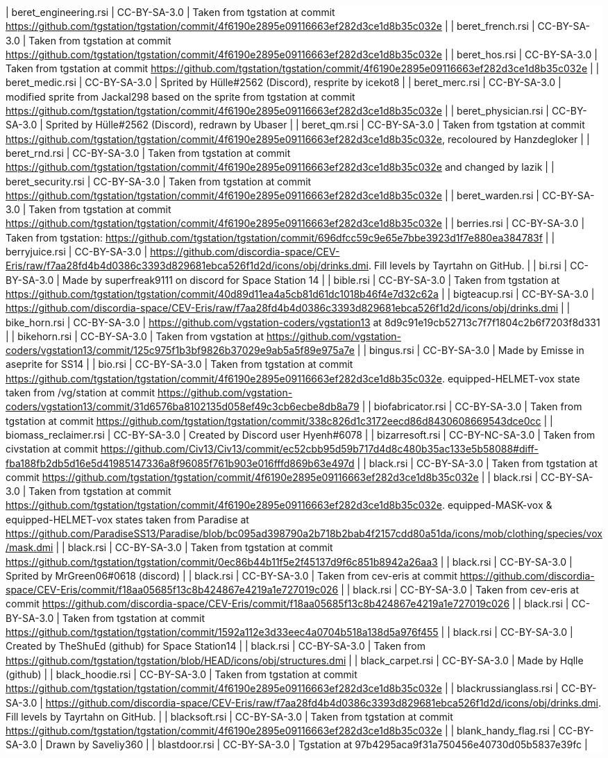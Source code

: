 | beret_engineering.rsi | CC-BY-SA-3.0 | Taken from tgstation at commit https://github.com/tgstation/tgstation/commit/4f6190e2895e09116663ef282d3ce1d8b35c032e |
| beret_french.rsi | CC-BY-SA-3.0 | Taken from tgstation at commit https://github.com/tgstation/tgstation/commit/4f6190e2895e09116663ef282d3ce1d8b35c032e |
| beret_hos.rsi | CC-BY-SA-3.0 | Taken from tgstation at commit https://github.com/tgstation/tgstation/commit/4f6190e2895e09116663ef282d3ce1d8b35c032e |
| beret_medic.rsi | CC-BY-SA-3.0 | Sprited by Hülle#2562 (Discord), resprite by icekot8 |
| beret_merc.rsi | CC-BY-SA-3.0 | modified sprite from Jackal298 based on the sprite from tgstation at commit https://github.com/tgstation/tgstation/commit/4f6190e2895e09116663ef282d3ce1d8b35c032e |
| beret_physician.rsi | CC-BY-SA-3.0 | Sprited by Hülle#2562 (Discord), redrawn by Ubaser |
| beret_qm.rsi | CC-BY-SA-3.0 | Taken from tgstation at commit https://github.com/tgstation/tgstation/commit/4f6190e2895e09116663ef282d3ce1d8b35c032e, recoloured by Hanzdegloker |
| beret_rnd.rsi | CC-BY-SA-3.0 | Taken from tgstation at commit https://github.com/tgstation/tgstation/commit/4f6190e2895e09116663ef282d3ce1d8b35c032e and changed by lazik |
| beret_security.rsi | CC-BY-SA-3.0 | Taken from tgstation at commit https://github.com/tgstation/tgstation/commit/4f6190e2895e09116663ef282d3ce1d8b35c032e |
| beret_warden.rsi | CC-BY-SA-3.0 | Taken from tgstation at commit https://github.com/tgstation/tgstation/commit/4f6190e2895e09116663ef282d3ce1d8b35c032e |
| berries.rsi | CC-BY-SA-3.0 | Taken from tgstation: https://github.com/tgstation/tgstation/commit/696dfcc59c9e65e7bbe3923d1f7e880ea384783f |
| berryjuice.rsi | CC-BY-SA-3.0 | https://github.com/discordia-space/CEV-Eris/raw/f7aa28fd4b4d0386c3393d829681ebca526f1d2d/icons/obj/drinks.dmi. Fill levels by Tayrtahn on GitHub. |
| bi.rsi | CC-BY-SA-3.0 | Made by superfreak9111 on discord for Space Station 14 |
| bible.rsi | CC-BY-SA-3.0 | Taken from tgstation at https://github.com/tgstation/tgstation/commit/40d89d11ea4a5cb81d61dc1018b46f4e7d32c62a |
| bigteacup.rsi | CC-BY-SA-3.0 | https://github.com/discordia-space/CEV-Eris/raw/f7aa28fd4b4d0386c3393d829681ebca526f1d2d/icons/obj/drinks.dmi |
| bike_horn.rsi | CC-BY-SA-3.0 | https://github.com/vgstation-coders/vgstation13 at 8d9c91e19cb52713c7f7f1804c2b6f7203f8d331 |
| bikehorn.rsi | CC-BY-SA-3.0 | Taken from vgstation at https://github.com/vgstation-coders/vgstation13/commit/125c975f1b3bf9826b37029e9ab5a5f89e975a7e |
| bingus.rsi | CC-BY-SA-3.0 | Made by Emisse in aseprite for SS14 |
| bio.rsi | CC-BY-SA-3.0 | Taken from tgstation at commit https://github.com/tgstation/tgstation/commit/4f6190e2895e09116663ef282d3ce1d8b35c032e. equipped-HELMET-vox state taken from /vg/station at commit https://github.com/vgstation-coders/vgstation13/commit/31d6576ba8102135d058ef49c3cb6ecbe8db8a79 |
| biofabricator.rsi | CC-BY-SA-3.0 | Taken from tgstation at commit https://github.com/tgstation/tgstation/commit/338c826d1c3172eecd86d8430608669543dce0cc |
| biomass_reclaimer.rsi | CC-BY-SA-3.0 | Created by Discord user Hyenh#6078 |
| bizarresoft.rsi | CC-BY-NC-SA-3.0 | Taken from civstation at commit https://github.com/Civ13/Civ13/commit/ec52cbb95d59b717d4d8c480b35ac133e5b58088#diff-fba188fb2db5d16e5d41985147336a8f96085f761b903e016fffd869b63e497d |
| black.rsi | CC-BY-SA-3.0 | Taken from tgstation at commit https://github.com/tgstation/tgstation/commit/4f6190e2895e09116663ef282d3ce1d8b35c032e |
| black.rsi | CC-BY-SA-3.0 | Taken from tgstation at commit https://github.com/tgstation/tgstation/commit/4f6190e2895e09116663ef282d3ce1d8b35c032e. equipped-MASK-vox & equipped-HELMET-vox states taken from Paradise at https://github.com/ParadiseSS13/Paradise/blob/bc095ad398790a2b718b2bab4f2157cdd80a51da/icons/mob/clothing/species/vox/mask.dmi |
| black.rsi | CC-BY-SA-3.0 | Taken from tgstation at commit https://github.com/tgstation/tgstation/commit/0ec86b44b11f5e2f45137d9f6c851b8942a26aa3 |
| black.rsi | CC-BY-SA-3.0 | Sprited by MrGreen06#0618 (discord) |
| black.rsi | CC-BY-SA-3.0 | Taken from cev-eris at commit https://github.com/discordia-space/CEV-Eris/commit/f18aa05685f13c8b424867e4219a1e727019c026 |
| black.rsi | CC-BY-SA-3.0 | Taken from cev-eris at commit https://github.com/discordia-space/CEV-Eris/commit/f18aa05685f13c8b424867e4219a1e727019c026 |
| black.rsi | CC-BY-SA-3.0 | Taken from tgstation at commit https://github.com/tgstation/tgstation/commit/1592a112e3d33eec4a0704b518a138d5a976f455 |
| black.rsi | CC-BY-SA-3.0 | Created by TheShuEd (github) for Space Station14 |
| black.rsi | CC-BY-SA-3.0 | Taken from https://github.com/tgstation/tgstation/blob/HEAD/icons/obj/structures.dmi |
| black_carpet.rsi | CC-BY-SA-3.0 | Made by Hqlle (github) |
| black_hoodie.rsi | CC-BY-SA-3.0 | Taken from tgstation at commit https://github.com/tgstation/tgstation/commit/4f6190e2895e09116663ef282d3ce1d8b35c032e |
| blackrussianglass.rsi | CC-BY-SA-3.0 | https://github.com/discordia-space/CEV-Eris/raw/f7aa28fd4b4d0386c3393d829681ebca526f1d2d/icons/obj/drinks.dmi. Fill levels by Tayrtahn on GitHub. |
| blacksoft.rsi | CC-BY-SA-3.0 | Taken from tgstation at commit https://github.com/tgstation/tgstation/commit/4f6190e2895e09116663ef282d3ce1d8b35c032e |
| blank_handy_flag.rsi | CC-BY-SA-3.0 | Drawn by Saveliy360 |
| blastdoor.rsi | CC-BY-SA-3.0 | Tgstation at 97b4295aca9f31a750456e40730d05b5837e39fc |